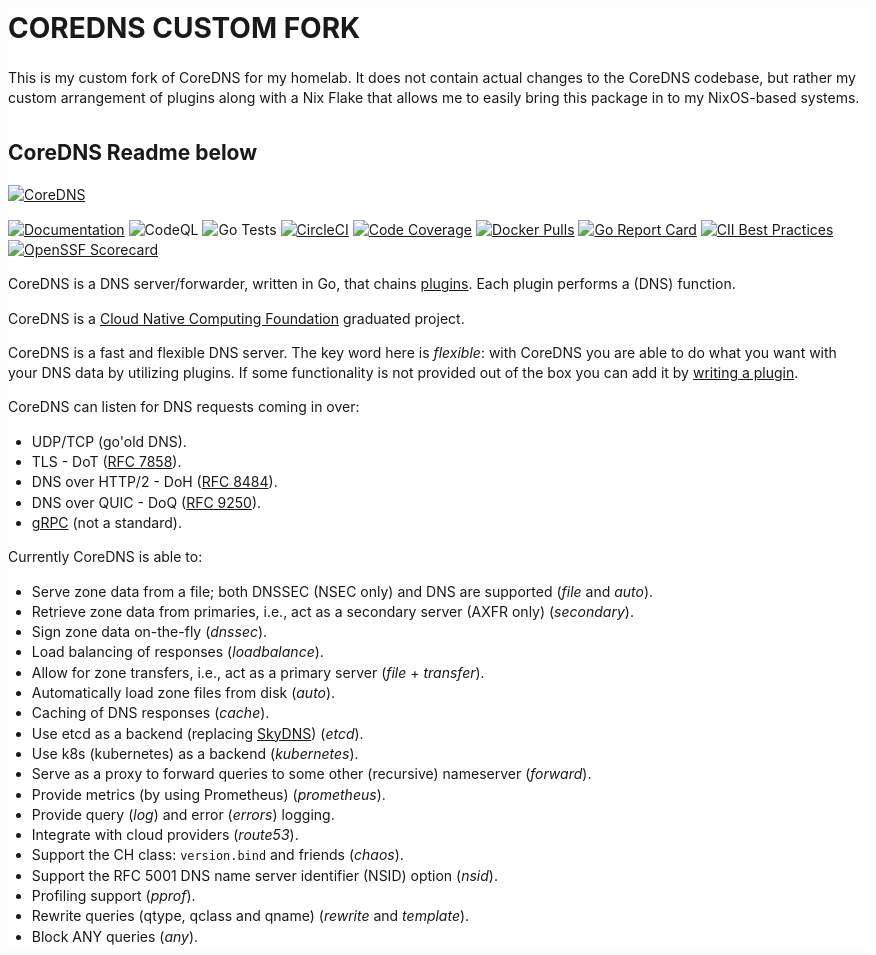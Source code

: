 # COREDNS CUSTOM FORK

This is my custom fork of CoreDNS for my homelab. It does not contain actual changes to the CoreDNS codebase, but rather my custom arrangement of plugins along with a Nix Flake that allows me to easily bring this package in to my NixOS-based systems.

## CoreDNS Readme below

[![CoreDNS](https://coredns.io/images/CoreDNS_Colour_Horizontal.png)](https://coredns.io)

[![Documentation](https://img.shields.io/badge/godoc-reference-blue.svg)](https://godoc.org/github.com/coredns/coredns)
![CodeQL](https://github.com/coredns/coredns/actions/workflows/codeql-analysis.yml/badge.svg)
![Go Tests](https://github.com/coredns/coredns/actions/workflows/go.test.yml/badge.svg)
[![CircleCI](https://circleci.com/gh/coredns/coredns.svg?style=shield)](https://circleci.com/gh/coredns/coredns)
[![Code Coverage](https://img.shields.io/codecov/c/github/coredns/coredns/master.svg)](https://codecov.io/github/coredns/coredns?branch=master)
[![Docker Pulls](https://img.shields.io/docker/pulls/coredns/coredns.svg)](https://hub.docker.com/r/coredns/coredns)
[![Go Report Card](https://goreportcard.com/badge/github.com/coredns/coredns)](https://goreportcard.com/report/coredns/coredns)
[![CII Best Practices](https://bestpractices.coreinfrastructure.org/projects/1250/badge)](https://bestpractices.coreinfrastructure.org/projects/1250)
[![OpenSSF Scorecard](https://api.scorecard.dev/projects/github.com/coredns/coredns/badge)](https://scorecard.dev/viewer/?uri=github.com/coredns/coredns)

CoreDNS is a DNS server/forwarder, written in Go, that chains [plugins](https://coredns.io/plugins).
Each plugin performs a (DNS) function.

CoreDNS is a [Cloud Native Computing Foundation](https://cncf.io) graduated project.

CoreDNS is a fast and flexible DNS server. The key word here is _flexible_: with CoreDNS you
are able to do what you want with your DNS data by utilizing plugins. If some functionality is not
provided out of the box you can add it by [writing a plugin](https://coredns.io/explugins).

CoreDNS can listen for DNS requests coming in over:

- UDP/TCP (go'old DNS).
- TLS - DoT ([RFC 7858](https://tools.ietf.org/html/rfc7858)).
- DNS over HTTP/2 - DoH ([RFC 8484](https://tools.ietf.org/html/rfc8484)).
- DNS over QUIC - DoQ ([RFC 9250](https://tools.ietf.org/html/rfc9250)).
- [gRPC](https://grpc.io) (not a standard).

Currently CoreDNS is able to:

- Serve zone data from a file; both DNSSEC (NSEC only) and DNS are supported (_file_ and _auto_).
- Retrieve zone data from primaries, i.e., act as a secondary server (AXFR only) (_secondary_).
- Sign zone data on-the-fly (_dnssec_).
- Load balancing of responses (_loadbalance_).
- Allow for zone transfers, i.e., act as a primary server (_file_ + _transfer_).
- Automatically load zone files from disk (_auto_).
- Caching of DNS responses (_cache_).
- Use etcd as a backend (replacing [SkyDNS](https://github.com/skynetservices/skydns)) (_etcd_).
- Use k8s (kubernetes) as a backend (_kubernetes_).
- Serve as a proxy to forward queries to some other (recursive) nameserver (_forward_).
- Provide metrics (by using Prometheus) (_prometheus_).
- Provide query (_log_) and error (_errors_) logging.
- Integrate with cloud providers (_route53_).
- Support the CH class: `version.bind` and friends (_chaos_).
- Support the RFC 5001 DNS name server identifier (NSID) option (_nsid_).
- Profiling support (_pprof_).
- Rewrite queries (qtype, qclass and qname) (_rewrite_ and _template_).
- Block ANY queries (_any_).